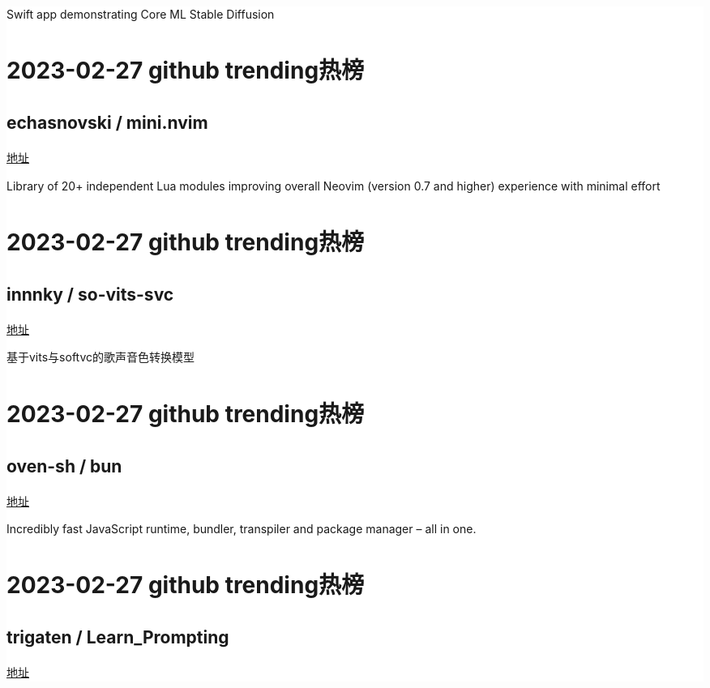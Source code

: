 Swift app demonstrating Core ML Stable Diffusion
# 2023-02-27 github trending热榜
## echasnovski / mini.nvim
[地址](/echasnovski/mini.nvim)

Library of 20+ independent Lua modules improving overall Neovim (version 0.7 and higher) experience with minimal effort
# 2023-02-27 github trending热榜
## innnky / so-vits-svc
[地址](/innnky/so-vits-svc)

基于vits与softvc的歌声音色转换模型
# 2023-02-27 github trending热榜
## oven-sh / bun
[地址](/oven-sh/bun)

Incredibly fast JavaScript runtime, bundler, transpiler and package manager – all in one.
# 2023-02-27 github trending热榜
## trigaten / Learn_Prompting
[地址](/trigaten/Learn_Prompting)


